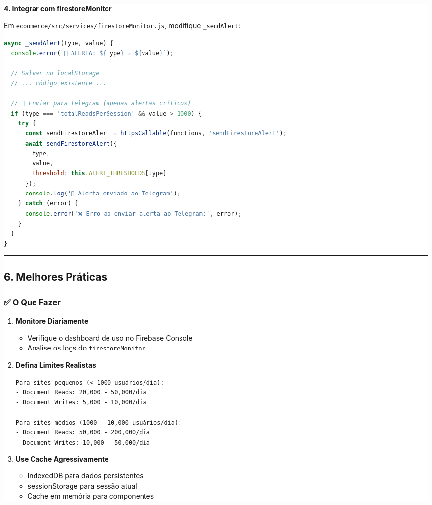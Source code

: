**4. Integrar com firestoreMonitor**

Em `ecoomerce/src/services/firestoreMonitor.js`, modifique `_sendAlert`:

```javascript
async _sendAlert(type, value) {
  console.error(`🚨 ALERTA: ${type} = ${value}`);
  
  // Salvar no localStorage
  // ... código existente ...
  
  // 📧 Enviar para Telegram (apenas alertas críticos)
  if (type === 'totalReadsPerSession' && value > 1000) {
    try {
      const sendFirestoreAlert = httpsCallable(functions, 'sendFirestoreAlert');
      await sendFirestoreAlert({
        type,
        value,
        threshold: this.ALERT_THRESHOLDS[type]
      });
      console.log('📧 Alerta enviado ao Telegram');
    } catch (error) {
      console.error('❌ Erro ao enviar alerta ao Telegram:', error);
    }
  }
}
```

---

## 6. Melhores Práticas

### ✅ O Que Fazer

1. **Monitore Diariamente**
   - Verifique o dashboard de uso no Firebase Console
   - Analise os logs do `firestoreMonitor`

2. **Defina Limites Realistas**
   ```
   Para sites pequenos (< 1000 usuários/dia):
   - Document Reads: 20,000 - 50,000/dia
   - Document Writes: 5,000 - 10,000/dia
   
   Para sites médios (1000 - 10,000 usuários/dia):
   - Document Reads: 50,000 - 200,000/dia
   - Document Writes: 10,000 - 50,000/dia
   ```

3. **Use Cache Agressivamente**
   - IndexedDB para dados persistentes
   - sessionStorage para sessão atual
   - Cache em memória para componentes
